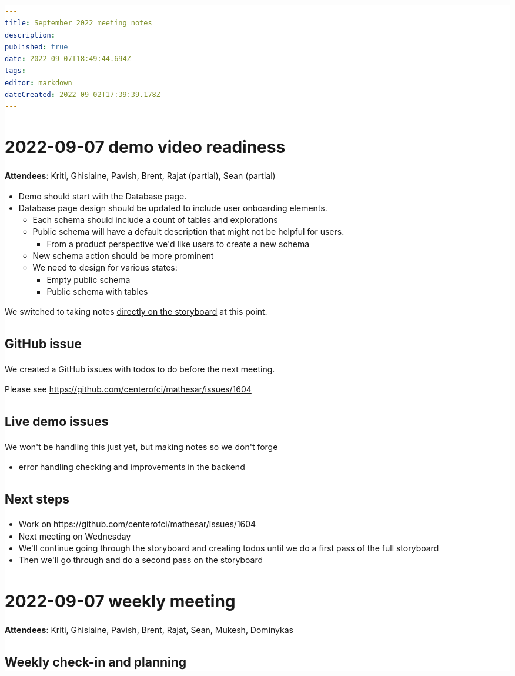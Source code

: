 ```yaml
---
title: September 2022 meeting notes
description: 
published: true
date: 2022-09-07T18:49:44.694Z
tags: 
editor: markdown
dateCreated: 2022-09-02T17:39:39.178Z
---
```


# 2022-09-07 demo video readiness
**Attendees**: Kriti, Ghislaine, Pavish, Brent, Rajat (partial), Sean (partial)  

- Demo should start with the Database page.
- Database page design should be updated to include user onboarding elements. 
    - Each schema should include a count of tables and explorations
    - Public schema will have a default description that might not be helpful for users.
        - From a product perspective we'd like users to create a new schema
    - New schema action should be more prominent
    - We need to design for various states:
        - Empty public schema
        - Public schema with tables

We switched to taking notes [directly on the storyboard](https://www.figma.com/file/F0FmNaNz8hvrgxPax3Bix1/Cycle-3-storyboard?node-id=2%3A57) at this point.

## GitHub issue
We created a GitHub issues with todos to do before the next meeting.

Please see https://github.com/centerofci/mathesar/issues/1604

## Live demo issues
We won't be handling this just yet, but making notes so we don't forge
- error handling checking and improvements in the backend

## Next steps
- Work on https://github.com/centerofci/mathesar/issues/1604
- Next meeting on Wednesday
- We'll continue going through the storyboard and creating todos until we do a first pass of the full storyboard
- Then we'll go through and do a second pass on the storyboard

# 2022-09-07 weekly meeting
**Attendees**: Kriti, Ghislaine, Pavish, Brent, Rajat, Sean, Mukesh, Dominykas

## Weekly check-in and planning
